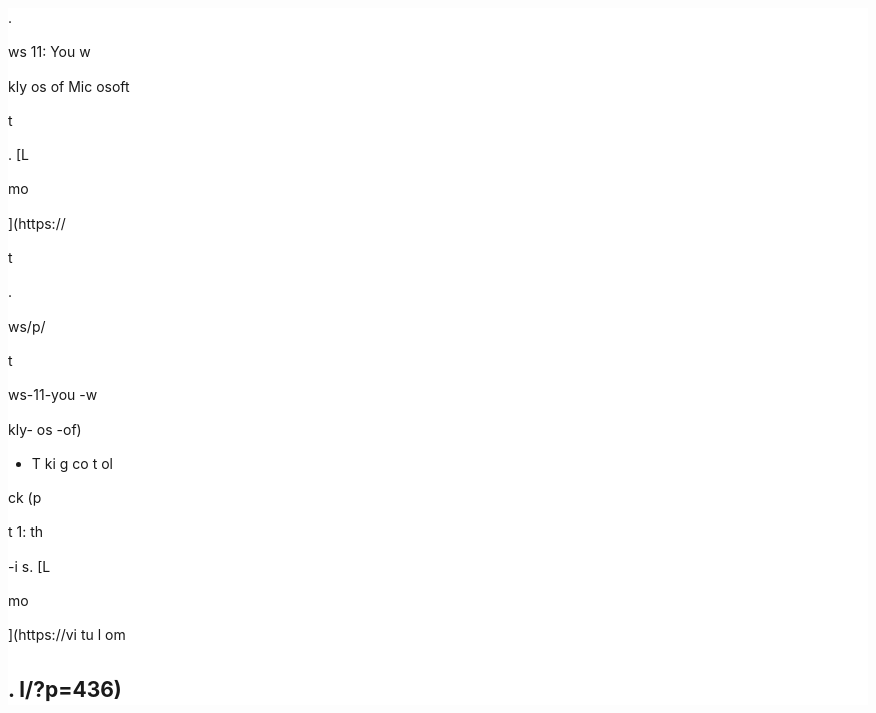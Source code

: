 .

ws 
11: You
 w

kly 
os
 of Mic
osoft 

t

. [L



 mo

](https://

t

.

ws/p/

t



ws-11-you
-w

kly-
os
-of)
- T
ki
g co
t
ol 

ck (p

t 1: th
 


-i
s. [L



 mo

](https://vi
tu
l
om

.
l/?p=436)
- 
